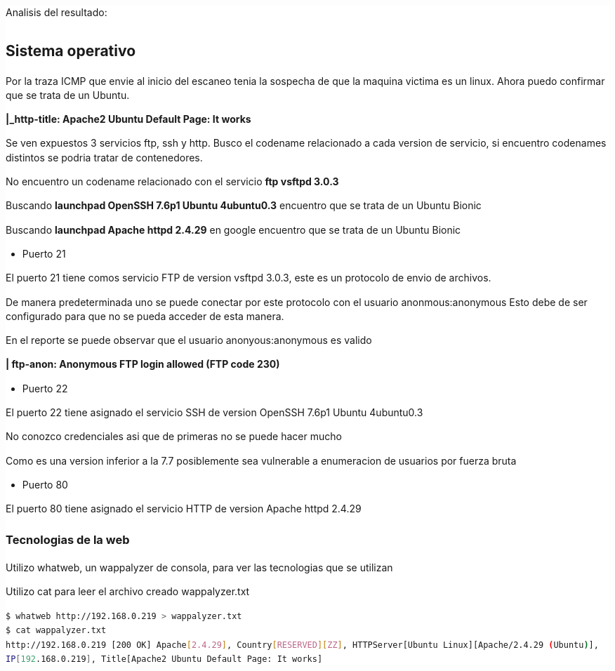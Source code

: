Analisis del resultado:

## Sistema operativo

Por la traza ICMP que envie al inicio del escaneo tenia la sospecha de que la maquina victima es un linux.
Ahora puedo confirmar que se trata de un Ubuntu.

**\|_http-title: Apache2 Ubuntu Default Page: It works**  

Se ven expuestos  3 servicios ftp, ssh y http. Busco el codename relacionado a cada version de servicio, 
si encuentro codenames distintos se podria tratar de contenedores.

No encuentro un codename relacionado con el servicio **ftp     vsftpd 3.0.3**

Buscando **launchpad OpenSSH 7.6p1 Ubuntu 4ubuntu0.3** encuentro que se trata de un Ubuntu Bionic

Buscando **launchpad Apache httpd 2.4.29** en google encuentro que se trata de un Ubuntu Bionic


* Puerto 21

El puerto 21 tiene comos servicio FTP de version vsftpd 3.0.3, este es un protocolo de envio de archivos.

De manera predeterminada uno se puede conectar por este protocolo con el usuario anonmous:anonymous
Esto debe de ser configurado para que no se pueda acceder de esta manera.

En el reporte se puede observar que el usuario anonyous:anonymous es valido

**\| ftp-anon: Anonymous FTP login allowed (FTP code 230)**


* Puerto 22

El puerto 22 tiene asignado el servicio SSH de version OpenSSH 7.6p1 Ubuntu 4ubuntu0.3

No conozco credenciales asi que de primeras no se puede hacer mucho

Como es una version inferior a la 7.7 posiblemente sea vulnerable a enumeracion de usuarios por fuerza bruta


* Puerto 80

El puerto 80 tiene asignado el servicio HTTP de version Apache httpd 2.4.29

### Tecnologias de la web

Utilizo whatweb, un wappalyzer de consola, para ver las tecnologias que se utilizan

Utilizo cat para leer el archivo creado wappalyzer.txt

```bash
$ whatweb http://192.168.0.219 > wappalyzer.txt
$ cat wappalyzer.txt
http://192.168.0.219 [200 OK] Apache[2.4.29], Country[RESERVED][ZZ], HTTPServer[Ubuntu Linux][Apache/2.4.29 (Ubuntu)],
IP[192.168.0.219], Title[Apache2 Ubuntu Default Page: It works]
```
